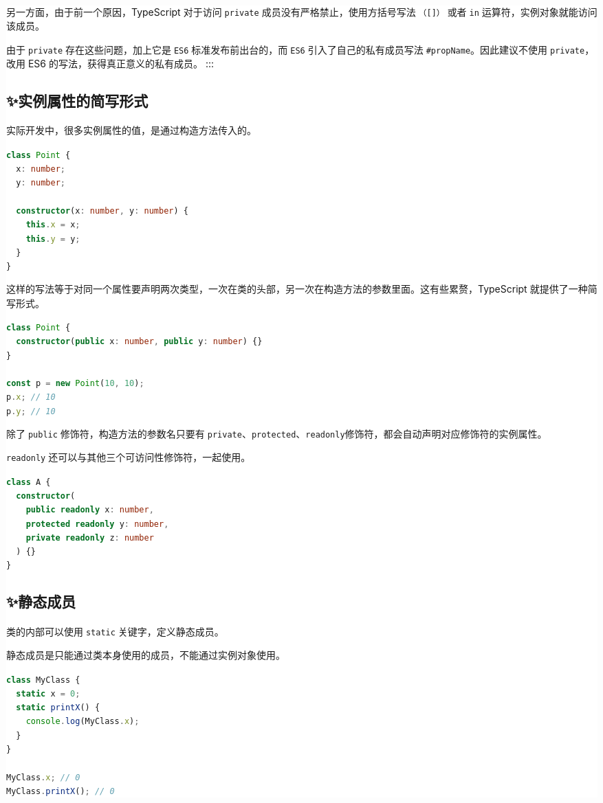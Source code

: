 另一方面，由于前一个原因，TypeScript 对于访问 `private` 成员没有严格禁止，使用方括号写法 `（[]）` 或者 `in` 运算符，实例对象就能访问该成员。

由于 `private` 存在这些问题，加上它是 `ES6` 标准发布前出台的，而 `ES6` 引入了自己的私有成员写法 `#propName`。因此建议不使用 `private`，改用 ES6 的写法，获得真正意义的私有成员。
:::

## ✨实例属性的简写形式

实际开发中，很多实例属性的值，是通过构造方法传入的。

```ts
class Point {
  x: number;
  y: number;

  constructor(x: number, y: number) {
    this.x = x;
    this.y = y;
  }
}
```

这样的写法等于对同一个属性要声明两次类型，一次在类的头部，另一次在构造方法的参数里面。这有些累赘，TypeScript 就提供了一种简写形式。

```ts
class Point {
  constructor(public x: number, public y: number) {}
}

const p = new Point(10, 10);
p.x; // 10
p.y; // 10
```

除了 `public` 修饰符，构造方法的参数名只要有 `private`、`protected`、`readonly`修饰符，都会自动声明对应修饰符的实例属性。

`readonly` 还可以与其他三个可访问性修饰符，一起使用。

```ts
class A {
  constructor(
    public readonly x: number,
    protected readonly y: number,
    private readonly z: number
  ) {}
}
```

## ✨静态成员

类的内部可以使用 `static` 关键字，定义静态成员。

静态成员是只能通过类本身使用的成员，不能通过实例对象使用。

```ts
class MyClass {
  static x = 0;
  static printX() {
    console.log(MyClass.x);
  }
}

MyClass.x; // 0
MyClass.printX(); // 0
```

